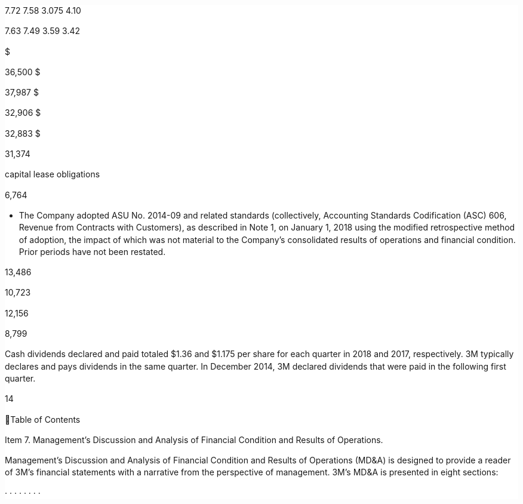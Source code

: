 7.72
7.58
3.075
4.10

7.63
7.49
3.59
3.42

  $

36,500   $

37,987   $

32,906   $

32,883   $

31,374

capital lease obligations

6,764
* The Company adopted ASU No. 2014-09 and related standards (collectively, Accounting Standards Codification (ASC) 606, Revenue from Contracts with
Customers), as described in Note 1, on January 1, 2018 using the modified retrospective method of adoption, the impact of which was not material to the
Company’s consolidated results of operations and financial condition. Prior periods have not been restated.

13,486

10,723

12,156

8,799

Cash dividends declared and paid totaled $1.36 and $1.175 per share for each quarter in 2018 and 2017, respectively. 3M typically declares and pays
dividends in the same quarter. In December 2014, 3M declared dividends that were paid in the following first quarter.

14

Table of Contents

Item 7. Management’s  Discussion and Analysis of Financial Condition and Results of Operations.

Management’s Discussion and Analysis of Financial Condition and Results of Operations (MD&A) is designed to provide a reader of 3M’s financial
statements with a narrative from the perspective of management. 3M’s MD&A is presented in eight sections:

·
·
·
·
·
·
·
·
